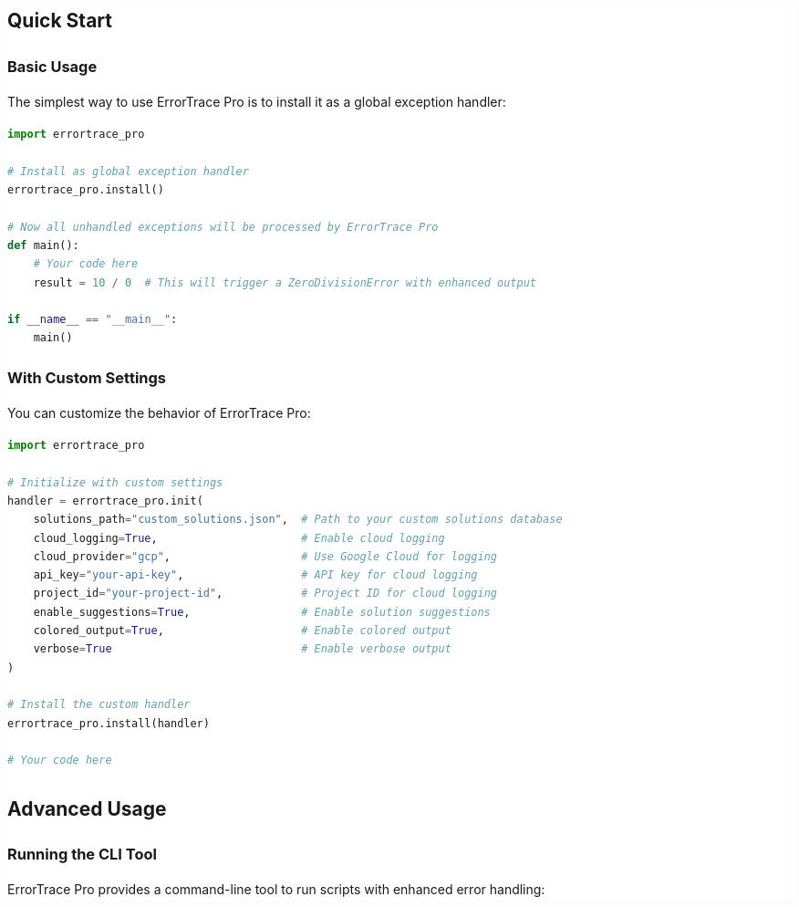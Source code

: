 ## Quick Start

### Basic Usage

The simplest way to use ErrorTrace Pro is to install it as a global exception handler:

```python
import errortrace_pro

# Install as global exception handler
errortrace_pro.install()

# Now all unhandled exceptions will be processed by ErrorTrace Pro
def main():
    # Your code here
    result = 10 / 0  # This will trigger a ZeroDivisionError with enhanced output

if __name__ == "__main__":
    main()
```

### With Custom Settings

You can customize the behavior of ErrorTrace Pro:

```python
import errortrace_pro

# Initialize with custom settings
handler = errortrace_pro.init(
    solutions_path="custom_solutions.json",  # Path to your custom solutions database
    cloud_logging=True,                      # Enable cloud logging
    cloud_provider="gcp",                    # Use Google Cloud for logging
    api_key="your-api-key",                  # API key for cloud logging
    project_id="your-project-id",            # Project ID for cloud logging
    enable_suggestions=True,                 # Enable solution suggestions
    colored_output=True,                     # Enable colored output
    verbose=True                             # Enable verbose output
)

# Install the custom handler
errortrace_pro.install(handler)

# Your code here
```

## Advanced Usage

### Running the CLI Tool

ErrorTrace Pro provides a command-line tool to run scripts with enhanced error handling:
